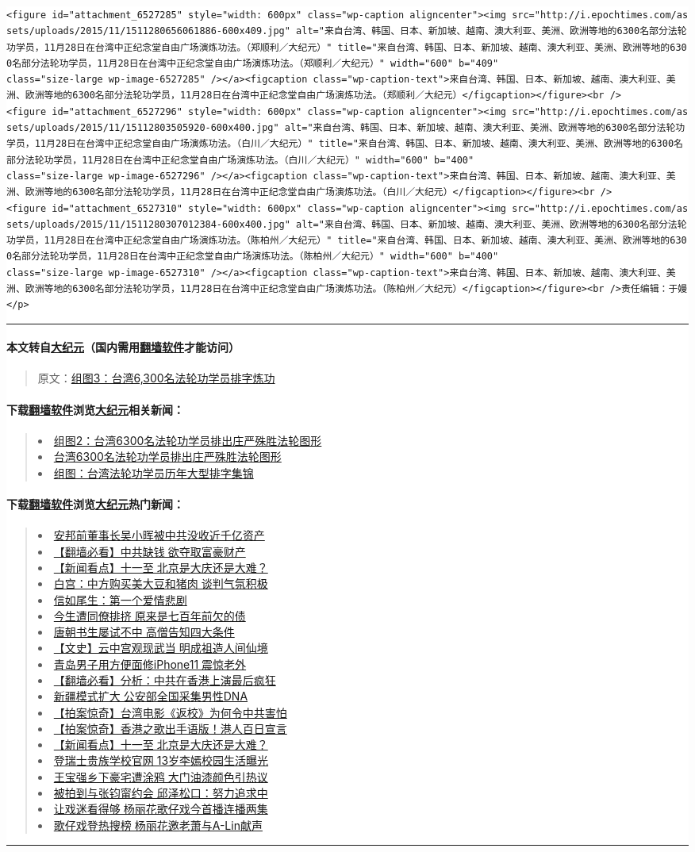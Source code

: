 	<figure id="attachment_6527285" style="width: 600px" class="wp-caption aligncenter"><img src="http://i.epochtimes.com/assets/uploads/2015/11/1511280656061886-600x409.jpg" alt="来自台湾、韩国、日本、新加坡、越南、澳大利亚、美洲、欧洲等地的6300名部分法轮功学员，11月28日在台湾中正纪念堂自由广场演炼功法。（郑顺利／大纪元）" title="来自台湾、韩国、日本、新加坡、越南、澳大利亚、美洲、欧洲等地的6300名部分法轮功学员，11月28日在台湾中正纪念堂自由广场演炼功法。（郑顺利／大纪元）" width="600" b="409"
	class="size-large wp-image-6527285" /></a><figcaption class="wp-caption-text">来自台湾、韩国、日本、新加坡、越南、澳大利亚、美洲、欧洲等地的6300名部分法轮功学员，11月28日在台湾中正纪念堂自由广场演炼功法。（郑顺利／大纪元）</figcaption></figure><br />
	<figure id="attachment_6527296" style="width: 600px" class="wp-caption aligncenter"><img src="http://i.epochtimes.com/assets/uploads/2015/11/15112803505920-600x400.jpg" alt="来自台湾、韩国、日本、新加坡、越南、澳大利亚、美洲、欧洲等地的6300名部分法轮功学员，11月28日在台湾中正纪念堂自由广场演炼功法。（白川／大纪元）" title="来自台湾、韩国、日本、新加坡、越南、澳大利亚、美洲、欧洲等地的6300名部分法轮功学员，11月28日在台湾中正纪念堂自由广场演炼功法。（白川／大纪元）" width="600" b="400"
	class="size-large wp-image-6527296" /></a><figcaption class="wp-caption-text">来自台湾、韩国、日本、新加坡、越南、澳大利亚、美洲、欧洲等地的6300名部分法轮功学员，11月28日在台湾中正纪念堂自由广场演炼功法。（白川／大纪元）</figcaption></figure><br />
	<figure id="attachment_6527310" style="width: 600px" class="wp-caption aligncenter"><img src="http://i.epochtimes.com/assets/uploads/2015/11/1511280307012384-600x400.jpg" alt="来自台湾、韩国、日本、新加坡、越南、澳大利亚、美洲、欧洲等地的6300名部分法轮功学员，11月28日在台湾中正纪念堂自由广场演炼功法。（陈柏州／大纪元）" title="来自台湾、韩国、日本、新加坡、越南、澳大利亚、美洲、欧洲等地的6300名部分法轮功学员，11月28日在台湾中正纪念堂自由广场演炼功法。（陈柏州／大纪元）" width="600" b="400"
	class="size-large wp-image-6527310" /></a><figcaption class="wp-caption-text">来自台湾、韩国、日本、新加坡、越南、澳大利亚、美洲、欧洲等地的6300名部分法轮功学员，11月28日在台湾中正纪念堂自由广场演炼功法。（陈柏州／大纪元）</figcaption></figure><br />责任编辑：于嫚</p>
<p>
<hr>

#### 本文转自<a href="http://www.epochtimes.com">大纪元</a>（国内需用<a href="https://git.io/JesJV">翻墙软件</a>才能访问）
> 原文：<a href="http://www.epochtimes.com/gb/15/11/29/n4584344.htm">组图3：台湾6,300名法轮功学员排字炼功</a>
#### 下载<a href="https://git.io/JesJV">翻墙软件</a>浏览<a href="http://www.epochtimes.com">大纪元</a>相关新闻：
> <li><a href="http://www.epochtimes.com/gb/15/11/29/n4584311.htm">组图2：台湾6300名法轮功学员排出庄严殊胜法轮图形</a></li>
> <li><a href="http://www.epochtimes.com/gb/15/11/28/n4583787.htm">台湾6300名法轮功学员排出庄严殊胜法轮图形</a></li>
> <li><a href="http://www.epochtimes.com/gb/15/11/27/n4583630.htm">组图：台湾法轮功学员历年大型排字集锦</a></li>

#### 下载<a href="https://git.io/JesJV">翻墙软件</a>浏览<a href="http://www.epochtimes.com">大纪元</a>热门新闻：
> <li><a href="http://www.epochtimes.com/gb/19/9/26/n11547317.htm">安邦前董事长吴小晖被中共没收近千亿资产</a></li>
> <li><a href="http://www.epochtimes.com/gb/19/9/25/n11546931.htm">【翻墙必看】中共缺钱 欲夺取富豪财产</a></li>
> <li><a href="http://www.epochtimes.com/gb/19/9/26/n11548856.htm">【新闻看点】十一至 北京是大庆还是大难？</a></li>
> <li><a href="http://www.epochtimes.com/gb/19/9/26/n11548713.htm">白宫：中方购买美大豆和猪肉 谈判气氛积极</a></li>
> <li><a href="http://www.epochtimes.com/gb/12/4/16/n3566971.htm">信如尾生：第一个爱情悲剧</a></li>
> <li><a href="http://www.epochtimes.com/gb/15/9/3/n4519621.htm">今生遭同僚排挤 原来是七百年前欠的债</a></li>
> <li><a href="http://www.epochtimes.com/gb/19/9/20/n11534314.htm">唐朝书生屡试不中 高僧告知四大条件</a></li>
> <li><a href="http://www.epochtimes.com/gb/16/7/1/n8056353.htm">【文史】云中宫观现武当 明成祖造人间仙境</a></li>
> <li><a href="http://www.epochtimes.com/gb/19/9/25/n11546708.htm">青岛男子用方便面修iPhone11 震惊老外</a></li>
> <li><a href="http://www.epochtimes.com/gb/19/9/25/n11545125.htm">【翻墙必看】分析：中共在香港上演最后疯狂</a></li>
> <li><a href="http://www.epochtimes.com/gb/19/9/25/n11546501.htm">新疆模式扩大 公安部全国采集男性DNA</a></li>
> <li><a href="http://www.epochtimes.com/gb/19/9/24/n11542455.htm">【拍案惊奇】台湾电影《返校》为何令中共害怕</a></li>
> <li><a href="http://www.epochtimes.com/gb/19/9/26/n11547040.htm">【拍案惊奇】香港之歌出手语版！港人百日宣言</a></li>
> <li><a href="http://www.epochtimes.com/gb/19/9/26/n11548856.htm">【新闻看点】十一至 北京是大庆还是大难？</a></li>
> <li><a href="http://www.epochtimes.com/gb/19/9/24/n11544222.htm">登瑞士贵族学校官网 13岁李嫣校园生活曝光</a></li>
> <li><a href="http://www.epochtimes.com/gb/19/9/24/n11544375.htm">王宝强乡下豪宅遭涂鸦 大门油漆颜色引热议</a></li>
> <li><a href="http://www.epochtimes.com/gb/19/9/25/n11545153.htm">被拍到与张钧甯约会 邱泽松口：努力追求中</a></li>
> <li><a href="http://www.epochtimes.com/gb/19/9/24/n11542872.htm">让戏迷看得够 杨丽花歌仔戏今首播连播两集</a></li>
> <li><a href="http://www.epochtimes.com/gb/19/9/25/n11545320.htm">歌仔戏登热搜榜 杨丽花邀老萧与A-Lin献声</a></li>
<hr>
